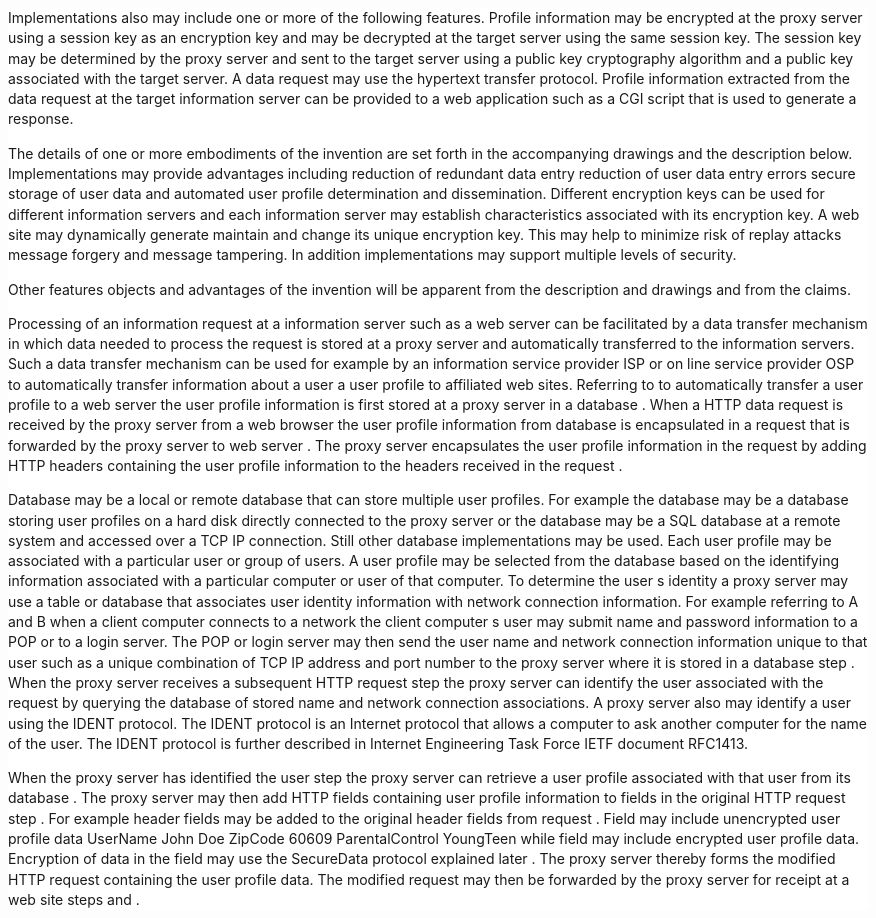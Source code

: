 Implementations also may include one or more of the following features. Profile information may be encrypted at the proxy server using a session key as an encryption key and may be decrypted at the target server using the same session key. The session key may be determined by the proxy server and sent to the target server using a public key cryptography algorithm and a public key associated with the target server. A data request may use the hypertext transfer protocol. Profile information extracted from the data request at the target information server can be provided to a web application such as a CGI script that is used to generate a response.

The details of one or more embodiments of the invention are set forth in the accompanying drawings and the description below. Implementations may provide advantages including reduction of redundant data entry reduction of user data entry errors secure storage of user data and automated user profile determination and dissemination. Different encryption keys can be used for different information servers and each information server may establish characteristics associated with its encryption key. A web site may dynamically generate maintain and change its unique encryption key. This may help to minimize risk of replay attacks message forgery and message tampering. In addition implementations may support multiple levels of security.

Other features objects and advantages of the invention will be apparent from the description and drawings and from the claims.

Processing of an information request at a information server such as a web server can be facilitated by a data transfer mechanism in which data needed to process the request is stored at a proxy server and automatically transferred to the information servers. Such a data transfer mechanism can be used for example by an information service provider ISP or on line service provider OSP to automatically transfer information about a user a user profile to affiliated web sites. Referring to to automatically transfer a user profile to a web server the user profile information is first stored at a proxy server in a database . When a HTTP data request is received by the proxy server from a web browser the user profile information from database is encapsulated in a request that is forwarded by the proxy server to web server . The proxy server encapsulates the user profile information in the request by adding HTTP headers containing the user profile information to the headers received in the request .

Database may be a local or remote database that can store multiple user profiles. For example the database may be a database storing user profiles on a hard disk directly connected to the proxy server or the database may be a SQL database at a remote system and accessed over a TCP IP connection. Still other database implementations may be used. Each user profile may be associated with a particular user or group of users. A user profile may be selected from the database based on the identifying information associated with a particular computer or user of that computer. To determine the user s identity a proxy server may use a table or database that associates user identity information with network connection information. For example referring to A and B when a client computer connects to a network the client computer s user may submit name and password information to a POP or to a login server. The POP or login server may then send the user name and network connection information unique to that user such as a unique combination of TCP IP address and port number to the proxy server where it is stored in a database step . When the proxy server receives a subsequent HTTP request step the proxy server can identify the user associated with the request by querying the database of stored name and network connection associations. A proxy server also may identify a user using the IDENT protocol. The IDENT protocol is an Internet protocol that allows a computer to ask another computer for the name of the user. The IDENT protocol is further described in Internet Engineering Task Force IETF document RFC1413.

When the proxy server has identified the user step the proxy server can retrieve a user profile associated with that user from its database . The proxy server may then add HTTP fields containing user profile information to fields in the original HTTP request step . For example header fields may be added to the original header fields from request . Field may include unencrypted user profile data UserName John Doe ZipCode 60609 ParentalControl YoungTeen while field may include encrypted user profile data. Encryption of data in the field may use the SecureData protocol explained later . The proxy server thereby forms the modified HTTP request containing the user profile data. The modified request may then be forwarded by the proxy server for receipt at a web site steps and .
